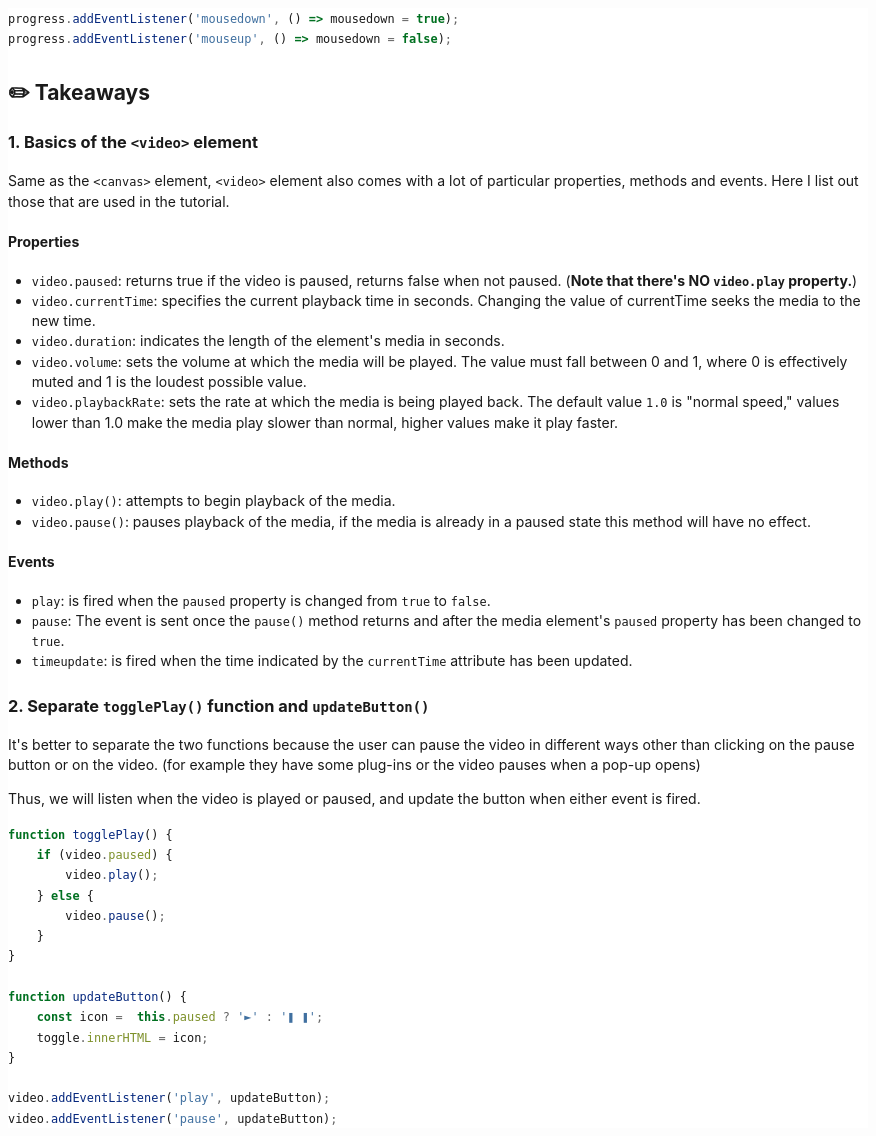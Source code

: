```javascript
progress.addEventListener('mousedown', () => mousedown = true);
progress.addEventListener('mouseup', () => mousedown = false);

```

## :pencil2: Takeaways

### 1. Basics of the `<video>` element

Same as the `<canvas>` element, `<video>` element also comes with a lot of particular properties, methods and events. Here I list out those that are used in the tutorial.

#### Properties

* `video.paused`: returns true if the video is paused, returns false when not paused. (**Note that there's NO `video.play` property.**) 
* `video.currentTime`: specifies the current playback time in seconds. Changing the value of currentTime seeks the media to the new time. 
* `video.duration`: indicates the length of the element's media in seconds. 
* `video.volume`: sets the volume at which the media will be played. The value must fall between 0 and 1, where 0 is effectively muted and 1 is the loudest possible value. 
* `video.playbackRate`: sets the rate at which the media is being played back. The default value `1.0` is "normal speed," values lower than 1.0 make the media play slower than normal, higher values make it play faster.

#### Methods

* `video.play()`: attempts to begin playback of the media.
* `video.pause()`: pauses playback of the media, if the media is already in a paused state this method will have no effect. 

#### Events

* `play`: is fired when the `paused` property is changed from `true` to `false`.
* `pause`: The event is sent once the `pause()` method returns and after the media element's `paused` property has been changed to `true`.
*  `timeupdate`: is fired when the time indicated by the `currentTime` attribute has been updated.

### 2. Separate `togglePlay()` function and `updateButton()`

It's better to separate the two functions because the user can pause the video in different ways other than clicking on the pause button or on the video. (for example they have some plug-ins or the video pauses when a pop-up opens)

Thus, we will listen when the video is played or paused, and update the button when either event is fired. 

```javascript
function togglePlay() {
    if (video.paused) {
        video.play();
    } else {
        video.pause();
    }
}

function updateButton() {
    const icon =  this.paused ? '►' : '❚ ❚';
    toggle.innerHTML = icon;
}

video.addEventListener('play', updateButton);
video.addEventListener('pause', updateButton);
```